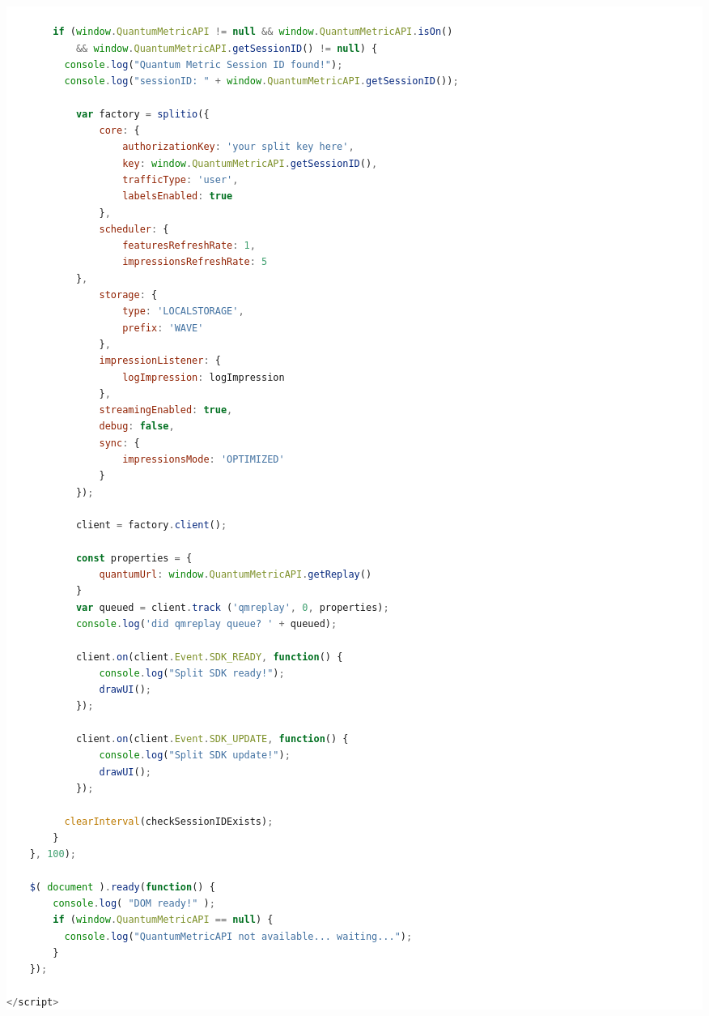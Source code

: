 ```javascript

		if (window.QuantumMetricAPI != null && window.QuantumMetricAPI.isOn()
			&& window.QuantumMetricAPI.getSessionID() != null) {
	      console.log("Quantum Metric Session ID found!");
	      console.log("sessionID: " + window.QuantumMetricAPI.getSessionID());

		    var factory = splitio({
		        core: {
		            authorizationKey: 'your split key here',
		            key: window.QuantumMetricAPI.getSessionID(), 
		            trafficType: 'user',
		            labelsEnabled: true
		        },
		        scheduler: {
		            featuresRefreshRate: 1,
		            impressionsRefreshRate: 5
			},
		        storage: {
		        	type: 'LOCALSTORAGE',
		        	prefix: 'WAVE'
		        },
		        impressionListener: {
			    	logImpression: logImpression
		  		},
		        streamingEnabled: true,
		        debug: false,
		        sync: {
		        	impressionsMode: 'OPTIMIZED'
		        }
		    });

			client = factory.client();

			const properties = {
				quantumUrl: window.QuantumMetricAPI.getReplay()
			}
			var queued = client.track ('qmreplay', 0, properties);
			console.log('did qmreplay queue? ' + queued);

			client.on(client.Event.SDK_READY, function() {
				console.log("Split SDK ready!");
				drawUI();
			});	

			client.on(client.Event.SDK_UPDATE, function() {
				console.log("Split SDK update!");
				drawUI();
			});

	      clearInterval(checkSessionIDExists);
	  	}
	}, 100);

    $( document ).ready(function() {
    	console.log( "DOM ready!" );
    	if (window.QuantumMetricAPI == null) {
	   	  console.log("QuantumMetricAPI not available... waiting...");
	    }
	});

</script>
```
